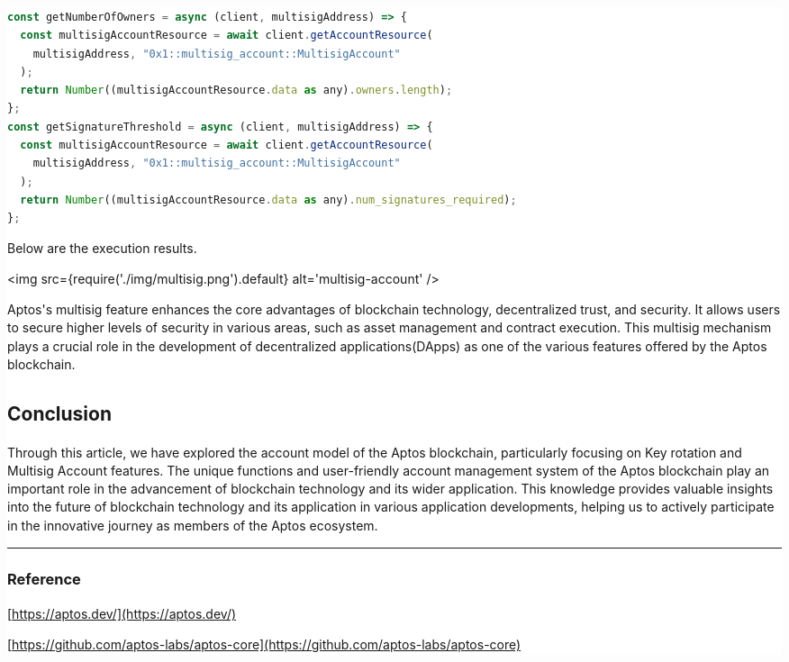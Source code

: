 ```jsx
const getNumberOfOwners = async (client, multisigAddress) => {
  const multisigAccountResource = await client.getAccountResource(
    multisigAddress, "0x1::multisig_account::MultisigAccount"
  );
  return Number((multisigAccountResource.data as any).owners.length);
};
const getSignatureThreshold = async (client, multisigAddress) => {
  const multisigAccountResource = await client.getAccountResource(
    multisigAddress, "0x1::multisig_account::MultisigAccount"
  );
  return Number((multisigAccountResource.data as any).num_signatures_required);
};
```

Below are the execution results.

<img src={require('./img/multisig.png').default} alt='multisig-account' />

Aptos's multisig feature enhances the core advantages of blockchain technology, decentralized trust, and security. It allows users to secure higher levels of security in various areas, such as asset management and contract execution. This multisig mechanism plays a crucial role in the development of decentralized applications(DApps) as one of the various features offered by the Aptos blockchain.

## **Conclusion**

Through this article, we have explored the account model of the Aptos blockchain, particularly focusing on Key rotation and Multisig Account features. The unique functions and user-friendly account management system of the Aptos blockchain play an important role in the advancement of blockchain technology and its wider application. This knowledge provides valuable insights into the future of blockchain technology and its application in various application developments, helping us to actively participate in the innovative journey as members of the Aptos ecosystem.

---

### Reference

[https://aptos.dev/](https://aptos.dev/)

[https://github.com/aptos-labs/aptos-core](https://github.com/aptos-labs/aptos-core)